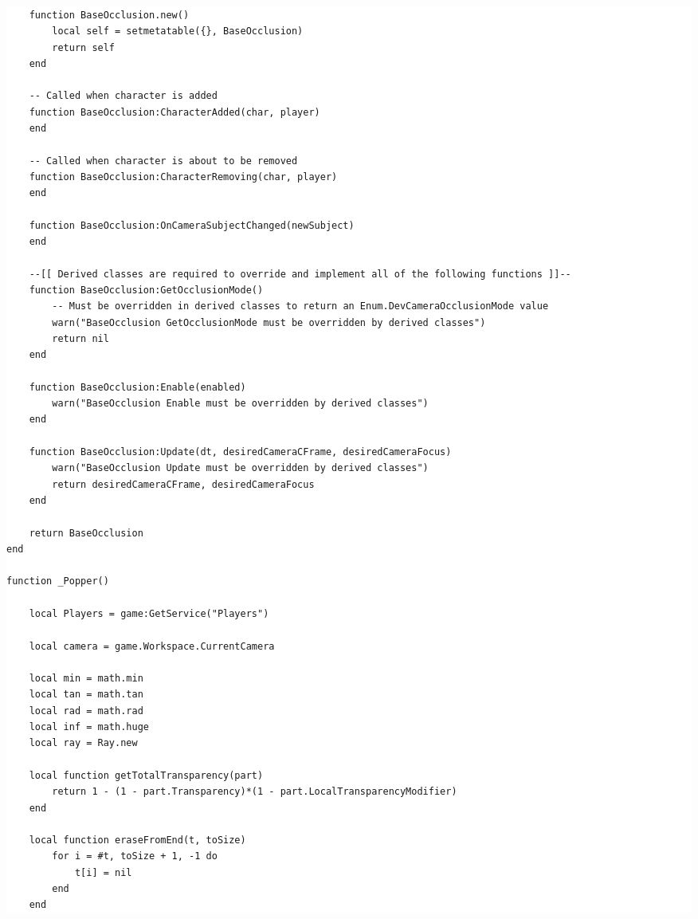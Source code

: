 		function BaseOcclusion.new()
			local self = setmetatable({}, BaseOcclusion)
			return self
		end

		-- Called when character is added
		function BaseOcclusion:CharacterAdded(char, player)
		end

		-- Called when character is about to be removed
		function BaseOcclusion:CharacterRemoving(char, player)
		end

		function BaseOcclusion:OnCameraSubjectChanged(newSubject)
		end

		--[[ Derived classes are required to override and implement all of the following functions ]]--
		function BaseOcclusion:GetOcclusionMode()
			-- Must be overridden in derived classes to return an Enum.DevCameraOcclusionMode value
			warn("BaseOcclusion GetOcclusionMode must be overridden by derived classes")
			return nil
		end

		function BaseOcclusion:Enable(enabled)
			warn("BaseOcclusion Enable must be overridden by derived classes")
		end

		function BaseOcclusion:Update(dt, desiredCameraCFrame, desiredCameraFocus)
			warn("BaseOcclusion Update must be overridden by derived classes")
			return desiredCameraCFrame, desiredCameraFocus
		end

		return BaseOcclusion
	end

	function _Popper()

		local Players = game:GetService("Players")

		local camera = game.Workspace.CurrentCamera

		local min = math.min
		local tan = math.tan
		local rad = math.rad
		local inf = math.huge
		local ray = Ray.new

		local function getTotalTransparency(part)
			return 1 - (1 - part.Transparency)*(1 - part.LocalTransparencyModifier)
		end

		local function eraseFromEnd(t, toSize)
			for i = #t, toSize + 1, -1 do
				t[i] = nil
			end
		end

